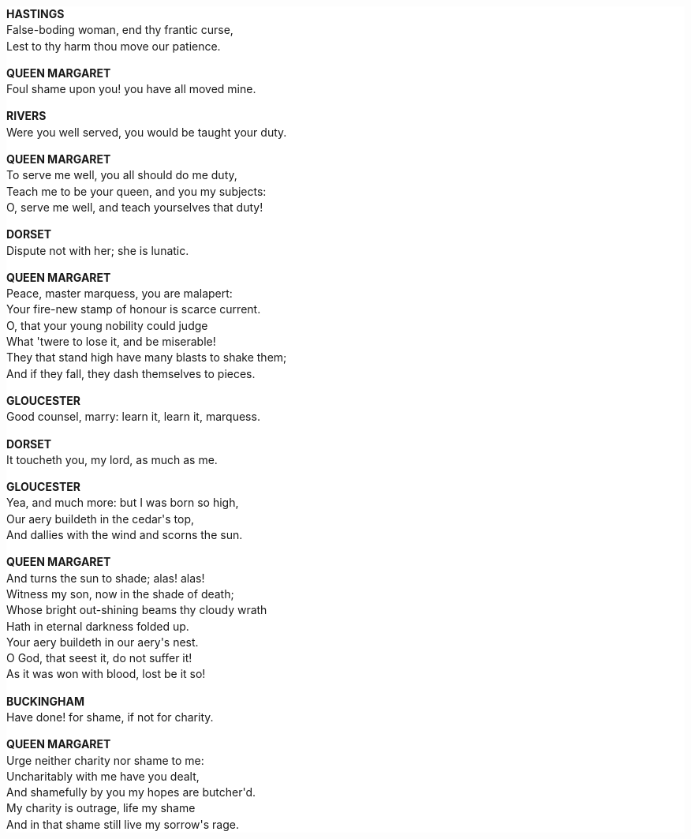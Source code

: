 **HASTINGS**  
False-boding woman, end thy frantic curse,  
Lest to thy harm thou move our patience.

**QUEEN MARGARET**  
Foul shame upon you! you have all moved mine.

**RIVERS**  
Were you well served, you would be taught your duty.

**QUEEN MARGARET**  
To serve me well, you all should do me duty,  
Teach me to be your queen, and you my subjects:  
O, serve me well, and teach yourselves that duty!

**DORSET**  
Dispute not with her; she is lunatic.

**QUEEN MARGARET**  
Peace, master marquess, you are malapert:  
Your fire-new stamp of honour is scarce current.  
O, that your young nobility could judge  
What 'twere to lose it, and be miserable!  
They that stand high have many blasts to shake them;  
And if they fall, they dash themselves to pieces.

**GLOUCESTER**  
Good counsel, marry: learn it, learn it, marquess.

**DORSET**  
It toucheth you, my lord, as much as me.

**GLOUCESTER**  
Yea, and much more: but I was born so high,  
Our aery buildeth in the cedar's top,  
And dallies with the wind and scorns the sun.

**QUEEN MARGARET**  
And turns the sun to shade; alas! alas!  
Witness my son, now in the shade of death;  
Whose bright out-shining beams thy cloudy wrath  
Hath in eternal darkness folded up.  
Your aery buildeth in our aery's nest.  
O God, that seest it, do not suffer it!  
As it was won with blood, lost be it so!

**BUCKINGHAM**  
Have done! for shame, if not for charity.

**QUEEN MARGARET**  
Urge neither charity nor shame to me:  
Uncharitably with me have you dealt,  
And shamefully by you my hopes are butcher'd.  
My charity is outrage, life my shame  
And in that shame still live my sorrow's rage.
